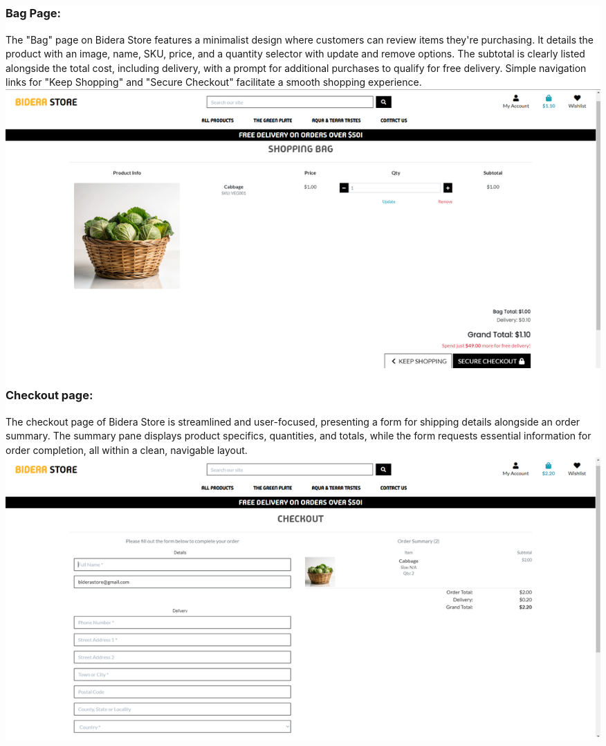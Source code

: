 ### Bag Page:
The "Bag" page on Bidera Store features a minimalist design where customers can review items they're purchasing. It details the product with an image, name, SKU, price, and a quantity selector with update and remove options. The subtotal is clearly listed alongside the total cost, including delivery, with a prompt for additional purchases to qualify for free delivery. Simple navigation links for "Keep Shopping" and "Secure Checkout" facilitate a smooth shopping experience.
![Bag Page](./media/desktop-bag.png)

### Checkout page:
The checkout page of Bidera Store is streamlined and user-focused, presenting a form for shipping details alongside an order summary. The summary pane displays product specifics, quantities, and totals, while the form requests essential information for order completion, all within a clean, navigable layout.
![Checkout Page](./media/checkout%20page.png)
